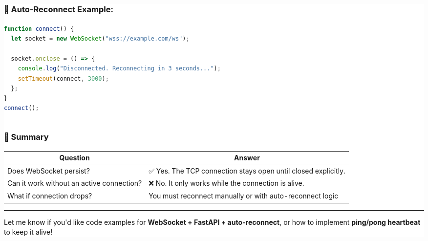 
### 🔧 Auto-Reconnect Example:

```js
function connect() {
  let socket = new WebSocket("wss://example.com/ws");

  socket.onclose = () => {
    console.log("Disconnected. Reconnecting in 3 seconds...");
    setTimeout(connect, 3000);
  };
}
connect();
```

---

### 🧠 Summary

| Question                                  | Answer                                                        |
| ----------------------------------------- | ------------------------------------------------------------- |
| Does WebSocket persist?                   | ✅ Yes. The TCP connection stays open until closed explicitly. |
| Can it work without an active connection? | ❌ No. It only works while the connection is alive.            |
| What if connection drops?                 | You must reconnect manually or with auto-reconnect logic      |

---

Let me know if you'd like code examples for **WebSocket + FastAPI + auto-reconnect**, or how to implement **ping/pong heartbeat** to keep it alive!
